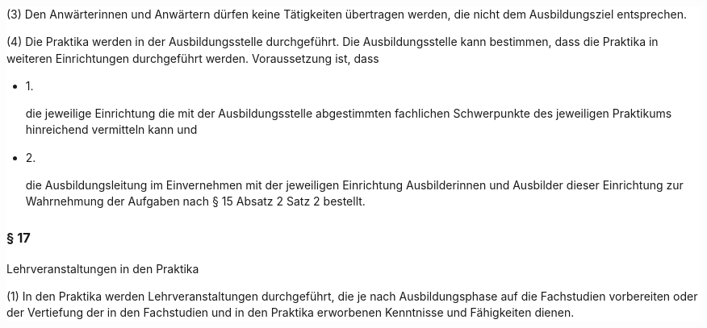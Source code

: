 </div>

<div class="jurAbsatz">

(3) Den Anwärterinnen und Anwärtern dürfen keine Tätigkeiten übertragen
werden, die nicht dem Ausbildungsziel entsprechen.

</div>

<div class="jurAbsatz">

(4) Die Praktika werden in der Ausbildungsstelle durchgeführt. Die
Ausbildungsstelle kann bestimmen, dass die Praktika in weiteren
Einrichtungen durchgeführt werden. Voraussetzung ist, dass

  - 1\.
    
    <div>
    
    die jeweilige Einrichtung die mit der Ausbildungsstelle abgestimmten
    fachlichen Schwerpunkte des jeweiligen Praktikums hinreichend
    vermitteln kann und
    
    </div>

  - 2\.
    
    <div>
    
    die Ausbildungsleitung im Einvernehmen mit der jeweiligen
    Einrichtung Ausbilderinnen und Ausbilder dieser Einrichtung zur
    Wahrnehmung der Aufgaben nach § 15 Absatz 2 Satz 2 bestellt.
    
    </div>

</div>

</div>

</div>

</div>

<span id="BJNR051710019BJNE001800000.html"></span>

### § 17  
Lehrveranstaltungen in den Praktika

<div>

<div class="jnhtml">

<div>

<div class="jurAbsatz">

(1) In den Praktika werden Lehrveranstaltungen durchgeführt, die je nach
Ausbildungsphase auf die Fachstudien vorbereiten oder der Vertiefung der
in den Fachstudien und in den Praktika erworbenen Kenntnisse und
Fähigkeiten dienen.

</div>
